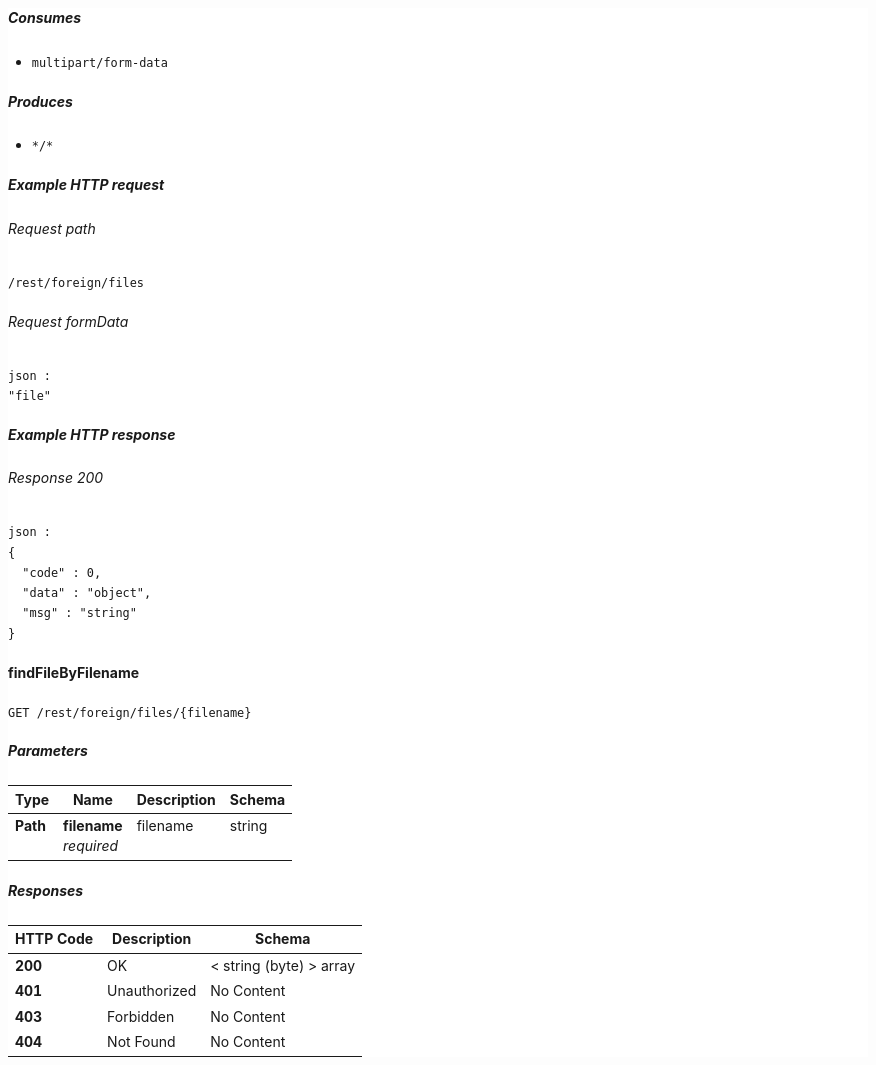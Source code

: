
##### Consumes

* `multipart/form-data`


##### Produces

* `*/*`


##### Example HTTP request

###### Request path
```
/rest/foreign/files
```


###### Request formData
```
json :
"file"
```


##### Example HTTP response

###### Response 200
```
json :
{
  "code" : 0,
  "data" : "object",
  "msg" : "string"
}
```


<a name="findfilebyfilenameusingget_1"></a>
#### findFileByFilename
```
GET /rest/foreign/files/{filename}
```


##### Parameters

|Type|Name|Description|Schema|
|---|---|---|---|
|**Path**|**filename**  <br>*required*|filename|string|


##### Responses

|HTTP Code|Description|Schema|
|---|---|---|
|**200**|OK|< string (byte) > array|
|**401**|Unauthorized|No Content|
|**403**|Forbidden|No Content|
|**404**|Not Found|No Content|
